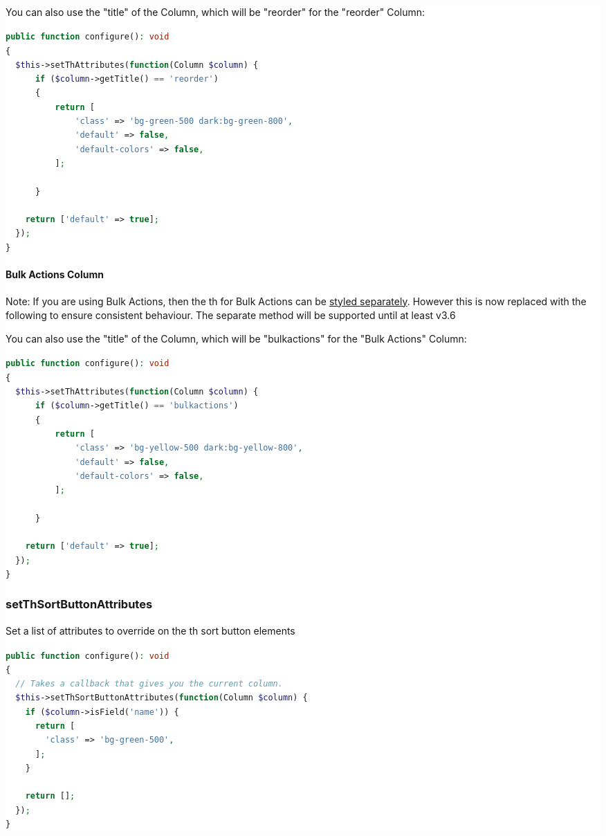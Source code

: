 You can also use the "title" of the Column, which will be "reorder" for the "reorder" Column:
```php
public function configure(): void
{
  $this->setThAttributes(function(Column $column) {
      if ($column->getTitle() == 'reorder')
      {
          return [
              'class' => 'bg-green-500 dark:bg-green-800',
              'default' => false,
              'default-colors' => false,
          ];
  
      }

    return ['default' => true];
  });
}
```
#### Bulk Actions Column
Note: If you are using Bulk Actions, then the th for Bulk Actions can be [styled separately](../bulk-actions/customisations).  However this is now replaced with the following to ensure consistent behaviour.  The separate method will be supported until at least v3.6

You can also use the "title" of the Column, which will be "bulkactions" for the "Bulk Actions" Column:
```php
public function configure(): void
{
  $this->setThAttributes(function(Column $column) {
      if ($column->getTitle() == 'bulkactions')
      {
          return [
              'class' => 'bg-yellow-500 dark:bg-yellow-800',
              'default' => false,
              'default-colors' => false,
          ];
  
      }

    return ['default' => true];
  });
}
```




### setThSortButtonAttributes

Set a list of attributes to override on the th sort button elements

```php
public function configure(): void
{
  // Takes a callback that gives you the current column.
  $this->setThSortButtonAttributes(function(Column $column) {
    if ($column->isField('name')) {
      return [
        'class' => 'bg-green-500',
      ];
    }

    return [];
  });
}
```